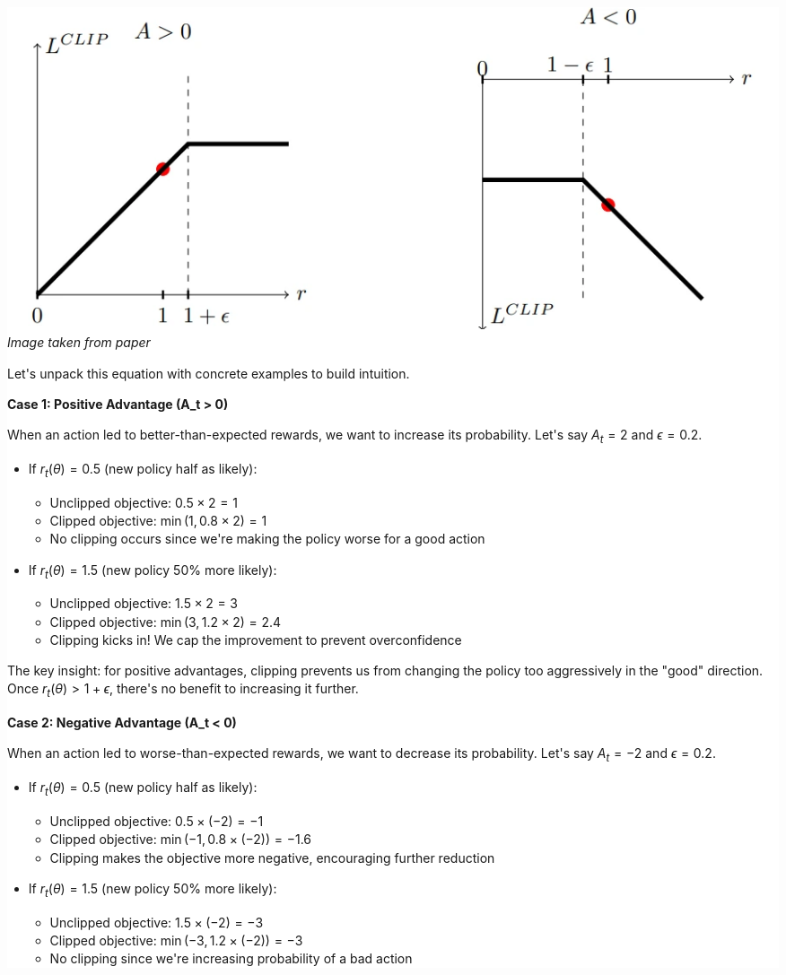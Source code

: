 ![Image of Taylor Series expansion](/assets/blog_assets/evolution_of_llms/15.webp)
_Image taken from paper_

Let's unpack this equation with concrete examples to build intuition.

**Case 1: Positive Advantage (A_t > 0)**

When an action led to better-than-expected rewards, we want to increase its probability. Let's say $A_t = 2$ and $\epsilon = 0.2$.

- If $r_t(\theta) = 0.5$ (new policy half as likely):

  - Unclipped objective: $0.5 \times 2 = 1$
  - Clipped objective: $\min(1, 0.8 \times 2) = 1$
  - No clipping occurs since we're making the policy worse for a good action

- If $r_t(\theta) = 1.5$ (new policy 50% more likely):
  - Unclipped objective: $1.5 \times 2 = 3$
  - Clipped objective: $\min(3, 1.2 \times 2) = 2.4$
  - Clipping kicks in! We cap the improvement to prevent overconfidence

The key insight: for positive advantages, clipping prevents us from changing the policy too aggressively in the "good" direction. Once $r_t(\theta) > 1 + \epsilon$, there's no benefit to increasing it further.

**Case 2: Negative Advantage (A_t < 0)**

When an action led to worse-than-expected rewards, we want to decrease its probability. Let's say $A_t = -2$ and $\epsilon = 0.2$.

- If $r_t(\theta) = 0.5$ (new policy half as likely):

  - Unclipped objective: $0.5 \times (-2) = -1$
  - Clipped objective: $\min(-1, 0.8 \times (-2)) = -1.6$
  - Clipping makes the objective more negative, encouraging further reduction

- If $r_t(\theta) = 1.5$ (new policy 50% more likely):
  - Unclipped objective: $1.5 \times (-2) = -3$
  - Clipped objective: $\min(-3, 1.2 \times (-2)) = -3$
  - No clipping since we're increasing probability of a bad action
